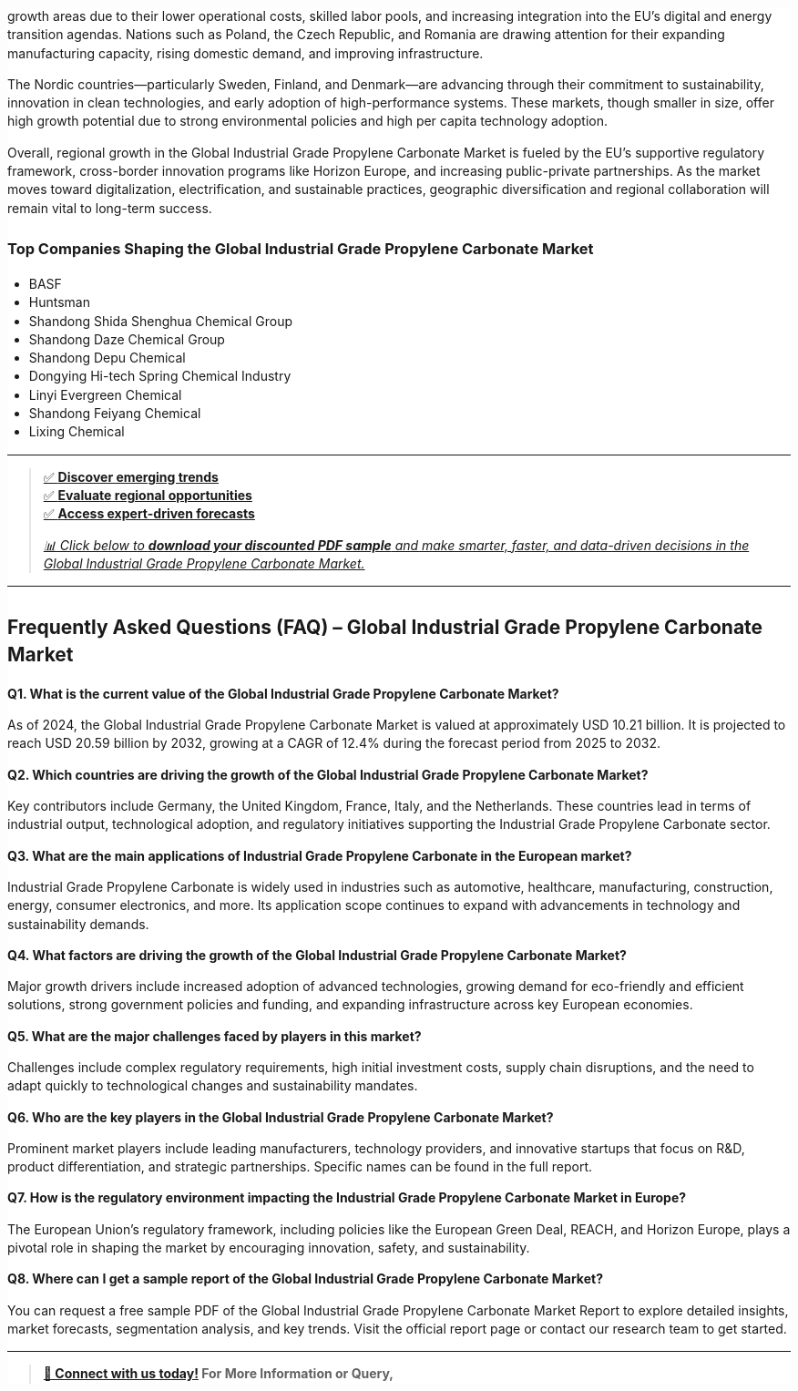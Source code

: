 growth areas due to their lower operational costs, skilled labor pools, and increasing integration into the EU&rsquo;s digital and energy transition agendas. Nations such as Poland, the Czech Republic, and Romania are drawing attention for their expanding manufacturing capacity, rising domestic demand, and improving infrastructure.</p><p>The Nordic countries&mdash;particularly Sweden, Finland, and Denmark&mdash;are advancing through their commitment to sustainability, innovation in clean technologies, and early adoption of high-performance systems. These markets, though smaller in size, offer high growth potential due to strong environmental policies and high per capita technology adoption.</p><p>Overall, regional growth in the Global Industrial Grade Propylene Carbonate Market is fueled by the EU&rsquo;s supportive regulatory framework, cross-border innovation programs like Horizon Europe, and increasing public-private partnerships. As the market moves toward digitalization, electrification, and sustainable practices, geographic diversification and regional collaboration will remain vital to long-term success.</p><p><h3>Top Companies Shaping the Global Industrial Grade Propylene Carbonate Market </h3><ul><li>BASF</li><li>Huntsman</li><li>Shandong Shida Shenghua Chemical Group</li><li>Shandong Daze Chemical Group</li><li>Shandong Depu Chemical</li><li>Dongying Hi-tech Spring Chemical Industry</li><li>Linyi Evergreen Chemical</li><li>Shandong Feiyang Chemical</li><li>Lixing Chemical</li></ul></p><hr /><blockquote><p><a href="https://www.marketresearchintellect.com/ask-for-discount/?rid=942079&amp;amp;utm_source=Github-R&amp;amp;utm_medium=042">✅ <strong data-start="617" data-end="645">Discover emerging trends</strong></a><br data-start="645" data-end="648" /><a href="https://www.marketresearchintellect.com/ask-for-discount/?rid=942079&amp;amp;utm_source=Github-R&amp;amp;utm_medium=042"> ✅ <strong data-start="650" data-end="685">Evaluate regional opportunities</strong></a><br data-start="685" data-end="688" /><a href="https://www.marketresearchintellect.com/ask-for-discount/?rid=942079&amp;amp;utm_source=Github-R&amp;amp;utm_medium=042"> ✅ <strong data-start="690" data-end="724">Access expert-driven forecasts</strong></a></p><p class="" data-start="728" data-end="864"><em><a href="https://www.marketresearchintellect.com/ask-for-discount/?rid=942079&amp;amp;utm_source=Github-R&amp;amp;utm_medium=042">📊 Click below to <strong data-start="746" data-end="785">download your discounted PDF sample</strong> and make smarter, faster, and data-driven decisions in the Global Industrial Grade Propylene Carbonate Market.</a></em></p></blockquote><hr /><h2>Frequently Asked Questions (FAQ) &ndash; Global Industrial Grade Propylene Carbonate Market</h2><p><strong>Q1. What is the current value of the Global Industrial Grade Propylene Carbonate Market?</strong></p><p>As of 2024, the Global Industrial Grade Propylene Carbonate Market is valued at approximately USD 10.21 billion. It is projected to reach USD 20.59 billion by 2032, growing at a CAGR of 12.4% during the forecast period from 2025 to 2032.</p><p><strong>Q2. Which countries are driving the growth of the Global Industrial Grade Propylene Carbonate Market?</strong></p><p>Key contributors include Germany, the United Kingdom, France, Italy, and the Netherlands. These countries lead in terms of industrial output, technological adoption, and regulatory initiatives supporting the Industrial Grade Propylene Carbonate sector.</p><p><strong>Q3. What are the main applications of Industrial Grade Propylene Carbonate in the European market?</strong></p><p>Industrial Grade Propylene Carbonate is widely used in industries such as automotive, healthcare, manufacturing, construction, energy, consumer electronics, and more. Its application scope continues to expand with advancements in technology and sustainability demands.</p><p><strong>Q4. What factors are driving the growth of the Global Industrial Grade Propylene Carbonate Market?</strong></p><p>Major growth drivers include increased adoption of advanced technologies, growing demand for eco-friendly and efficient solutions, strong government policies and funding, and expanding infrastructure across key European economies.</p><p><strong>Q5. What are the major challenges faced by players in this market?</strong></p><p>Challenges include complex regulatory requirements, high initial investment costs, supply chain disruptions, and the need to adapt quickly to technological changes and sustainability mandates.</p><p><strong>Q6. Who are the key players in the Global Industrial Grade Propylene Carbonate Market?</strong></p><p>Prominent market players include leading manufacturers, technology providers, and innovative startups that focus on R&amp;D, product differentiation, and strategic partnerships. Specific names can be found in the full report.</p><p><strong>Q7. How is the regulatory environment impacting the Industrial Grade Propylene Carbonate Market in Europe?</strong></p><p>The European Union&rsquo;s regulatory framework, including policies like the European Green Deal, REACH, and Horizon Europe, plays a pivotal role in shaping the market by encouraging innovation, safety, and sustainability.</p><p><strong>Q8. Where can I get a sample report of the Global Industrial Grade Propylene Carbonate Market?</strong></p><p>You can request a free sample PDF of the Global Industrial Grade Propylene Carbonate Market Report to explore detailed insights, market forecasts, segmentation analysis, and key trends. Visit the official report page or contact our research team to get started.</p><hr /><blockquote><p><span class="font-[700]"><strong><a href="https://www.marketresearchintellect.com/product/global-industrial-grade-propylene-carbonate-market/?utm_source=Linkedin&utm_medium=042">📩 Connect with us today!</a> For More Information or Query,